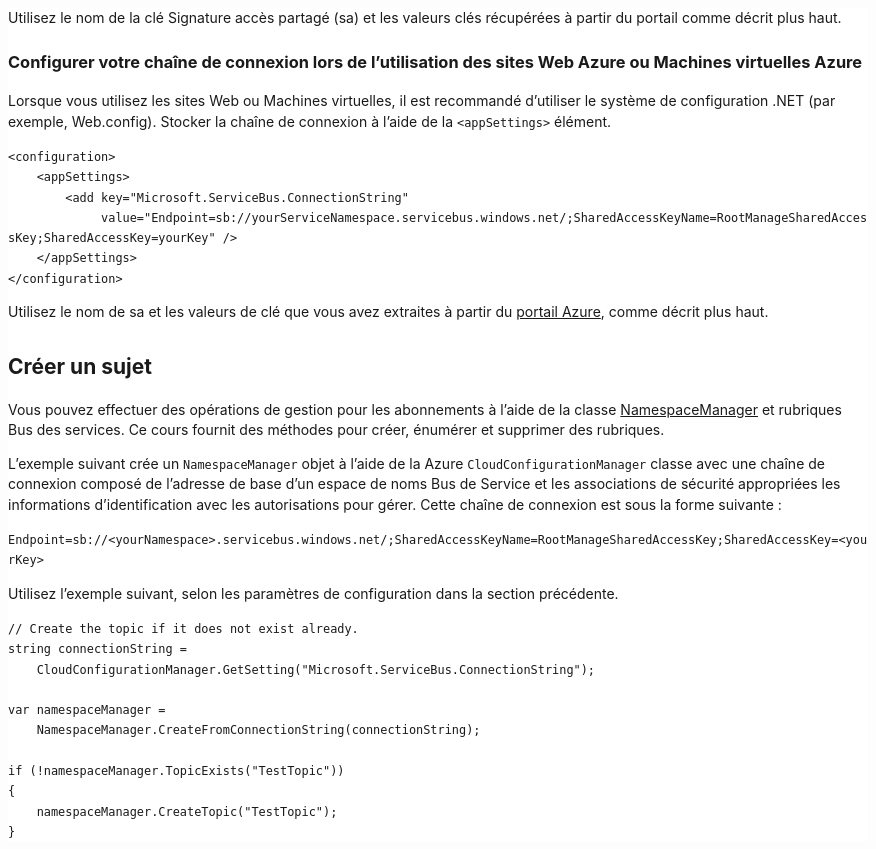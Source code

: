 Utilisez le nom de la clé Signature accès partagé (sa) et les valeurs clés récupérées à partir du portail comme décrit plus haut.

### <a name="configure-your-connection-string-when-using-azure-websites-or-azure-virtual-machines"></a>Configurer votre chaîne de connexion lors de l’utilisation des sites Web Azure ou Machines virtuelles Azure

Lorsque vous utilisez les sites Web ou Machines virtuelles, il est recommandé d’utiliser le système de configuration .NET (par exemple, Web.config). Stocker la chaîne de connexion à l’aide de la `<appSettings>` élément.

```
<configuration>
    <appSettings>
        <add key="Microsoft.ServiceBus.ConnectionString"
             value="Endpoint=sb://yourServiceNamespace.servicebus.windows.net/;SharedAccessKeyName=RootManageSharedAccessKey;SharedAccessKey=yourKey" />
    </appSettings>
</configuration>
```

Utilisez le nom de sa et les valeurs de clé que vous avez extraites à partir du [portail Azure][], comme décrit plus haut.

## <a name="create-a-topic"></a>Créer un sujet

Vous pouvez effectuer des opérations de gestion pour les abonnements à l’aide de la classe [NamespaceManager](https://msdn.microsoft.com/library/azure/microsoft.servicebus.namespacemanager.aspx) et rubriques Bus des services. Ce cours fournit des méthodes pour créer, énumérer et supprimer des rubriques.

L’exemple suivant crée un `NamespaceManager` objet à l’aide de la Azure `CloudConfigurationManager` classe avec une chaîne de connexion composé de l’adresse de base d’un espace de noms Bus de Service et les associations de sécurité appropriées les informations d’identification avec les autorisations pour gérer. Cette chaîne de connexion est sous la forme suivante :

```
Endpoint=sb://<yourNamespace>.servicebus.windows.net/;SharedAccessKeyName=RootManageSharedAccessKey;SharedAccessKey=<yourKey>
```

Utilisez l’exemple suivant, selon les paramètres de configuration dans la section précédente.

```
// Create the topic if it does not exist already.
string connectionString =
    CloudConfigurationManager.GetSetting("Microsoft.ServiceBus.ConnectionString");

var namespaceManager =
    NamespaceManager.CreateFromConnectionString(connectionString);

if (!namespaceManager.TopicExists("TestTopic"))
{
    namespaceManager.CreateTopic("TestTopic");
}
```


  [Portail Azure]: https://portal.azure.com
  [7]: ./media/service-bus-dotnet-how-to-use-topics-subscriptions/getting-started-multi-tier-13.png
  [Abonnements, rubriques et files d’attente]: service-bus-queues-topics-subscriptions.md
  [Exemple de filtres rubrique]: https://github.com/Azure-Samples/azure-servicebus-messaging-samples/tree/master/TopicFilters
  [SqlFilter]: http://msdn.microsoft.com/library/azure/microsoft.servicebus.messaging.sqlfilter.aspx
  [SqlFilter.SqlExpression]: https://msdn.microsoft.com/library/azure/microsoft.servicebus.messaging.sqlfilter.sqlexpression.aspx
  [Bus des services demandé de messagerie .NET didacticiel]: service-bus-brokered-tutorial-dotnet.md
  [Exemples d’Azure]: https://code.msdn.microsoft.com/site/search?query=service%20bus&f%5B0%5D.Value=service%20bus&f%5B0%5D.Type=SearchText&ac=2